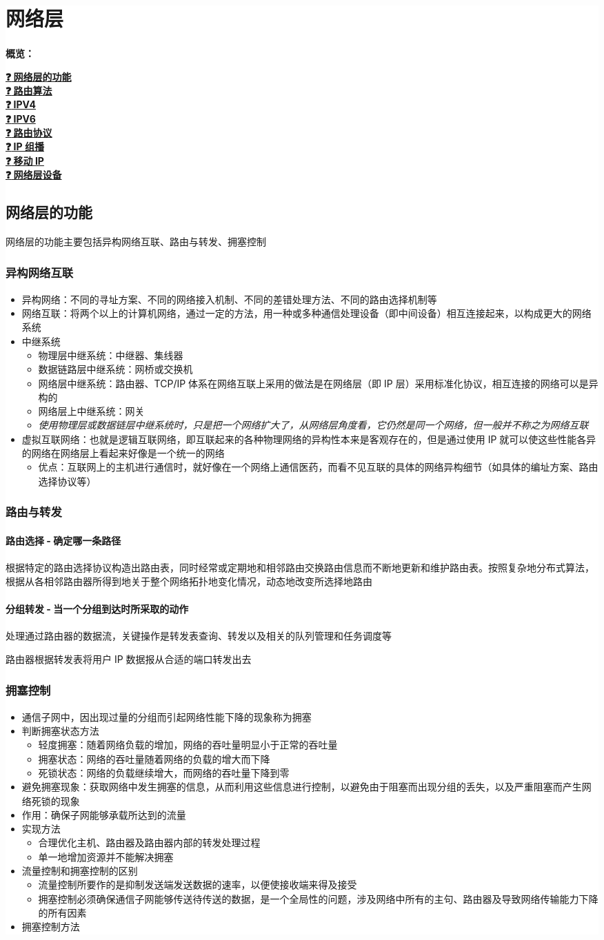 # 网络层

**概览：**

**[:question: 网络层的功能](#网络层的功能)**  
**[:question: 路由算法](#路由算法)**  
**[:question: IPV4](#ipv4)**  
**[:question: IPV6](#ipv6)**  
**[:question: 路由协议](#路由协议)**  
**[:question: IP 组播](#ip-组播)**  
**[:question: 移动 IP](#移动-ip)**  
**[:question: 网络层设备](#网络层设备)**

## 网络层的功能

网络层的功能主要包括异构网络互联、路由与转发、拥塞控制

### 异构网络互联

- 异构网络：不同的寻址方案、不同的网络接入机制、不同的差错处理方法、不同的路由选择机制等
- 网络互联：将两个以上的计算机网络，通过一定的方法，用一种或多种通信处理设备（即中间设备）相互连接起来，以构成更大的网络系统
- 中继系统
  - 物理层中继系统：中继器、集线器
  - 数据链路层中继系统：网桥或交换机
  - 网络层中继系统：路由器、TCP/IP 体系在网络互联上采用的做法是在网络层（即 IP 层）采用标准化协议，相互连接的网络可以是异构的
  - 网络层上中继系统：网关
  - _使用物理层或数据链层中继系统时，只是把一个网络扩大了，从网络层角度看，它仍然是同一个网络，但一般并不称之为网络互联_
- 虚拟互联网络：也就是逻辑互联网络，即互联起来的各种物理网络的异构性本来是客观存在的，但是通过使用 IP 就可以使这些性能各异的网络在网络层上看起来好像是一个统一的网络
  - 优点：互联网上的主机进行通信时，就好像在一个网络上通信医药，而看不见互联的具体的网络异构细节（如具体的编址方案、路由选择协议等）

### 路由与转发

#### 路由选择 - 确定哪一条路径

根据特定的路由选择协议构造出路由表，同时经常或定期地和相邻路由交换路由信息而不断地更新和维护路由表。按照复杂地分布式算法，根据从各相邻路由器所得到地关于整个网络拓扑地变化情况，动态地改变所选择地路由

#### 分组转发 - 当一个分组到达时所采取的动作

处理通过路由器的数据流，关键操作是转发表查询、转发以及相关的队列管理和任务调度等

路由器根据转发表将用户 IP 数据报从合适的端口转发出去

### 拥塞控制

- 通信子网中，因出现过量的分组而引起网络性能下降的现象称为拥塞
- 判断拥塞状态方法
  - 轻度拥塞：随着网络负载的增加，网络的吞吐量明显小于正常的吞吐量
  - 拥塞状态：网络的吞吐量随着网络的负载的增大而下降
  - 死锁状态：网络的负载继续增大，而网络的吞吐量下降到零
- 避免拥塞现象：获取网络中发生拥塞的信息，从而利用这些信息进行控制，以避免由于阻塞而出现分组的丢失，以及严重阻塞而产生网络死锁的现象
- 作用：确保子网能够承载所达到的流量
- 实现方法
  - 合理优化主机、路由器及路由器内部的转发处理过程
  - 单一地增加资源并不能解决拥塞
- 流量控制和拥塞控制的区别
  - 流量控制所要作的是抑制发送端发送数据的速率，以便使接收端来得及接受
  - 拥塞控制必须确保通信子网能够传送待传送的数据，是一个全局性的问题，涉及网络中所有的主句、路由器及导致网络传输能力下降的所有因素
- 拥塞控制方法
